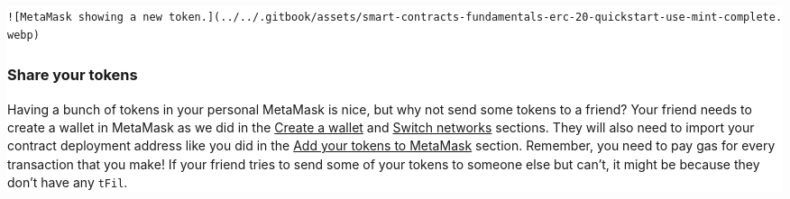     ![MetaMask showing a new token.](../../.gitbook/assets/smart-contracts-fundamentals-erc-20-quickstart-use-mint-complete.webp)

### Share your tokens

Having a bunch of tokens in your personal MetaMask is nice, but why not send some tokens to a friend? Your friend needs to create a wallet in MetaMask as we did in the [Create a wallet](erc-20-quickstart.md#create-a-wallet) and [Switch networks](erc-20-quickstart.md#switch-networks) sections. They will also need to import your contract deployment address like you did in the [Add your tokens to MetaMask](../../basics/assets/metamask-setup.md) section. Remember, you need to pay gas for every transaction that you make! If your friend tries to send some of your tokens to someone else but can’t, it might be because they don’t have any `tFil`.
